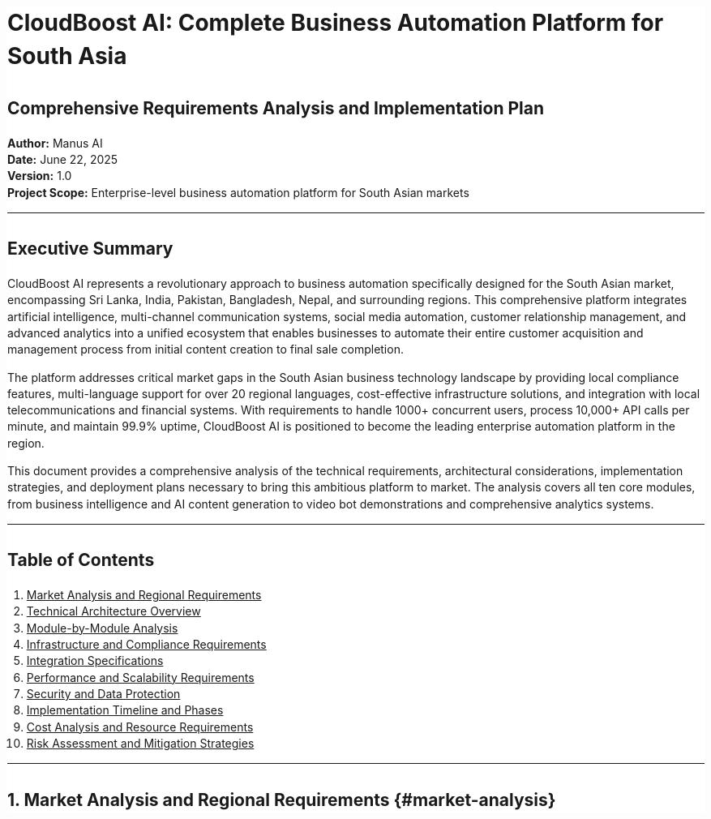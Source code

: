 # CloudBoost AI: Complete Business Automation Platform for South Asia
## Comprehensive Requirements Analysis and Implementation Plan

**Author:** Manus AI  
**Date:** June 22, 2025  
**Version:** 1.0  
**Project Scope:** Enterprise-level business automation platform for South Asian markets

---

## Executive Summary

CloudBoost AI represents a revolutionary approach to business automation specifically designed for the South Asian market, encompassing Sri Lanka, India, Pakistan, Bangladesh, Nepal, and surrounding regions. This comprehensive platform integrates artificial intelligence, multi-channel communication systems, social media automation, customer relationship management, and advanced analytics into a unified ecosystem that enables businesses to automate their entire customer acquisition and management process from initial content creation to final sale completion.

The platform addresses critical market gaps in the South Asian business technology landscape by providing local compliance features, multi-language support for over 20 regional languages, cost-effective infrastructure solutions, and integration with local telecommunications and financial systems. With requirements to handle 1000+ concurrent users, process 10,000+ API calls per minute, and maintain 99.9% uptime, CloudBoost AI is positioned to become the leading enterprise automation platform in the region.

This document provides a comprehensive analysis of the technical requirements, architectural considerations, implementation strategies, and deployment plans necessary to bring this ambitious platform to market. The analysis covers all ten core modules, from business intelligence and AI content generation to video bot demonstrations and comprehensive analytics systems.

---

## Table of Contents

1. [Market Analysis and Regional Requirements](#market-analysis)
2. [Technical Architecture Overview](#technical-architecture)
3. [Module-by-Module Analysis](#module-analysis)
4. [Infrastructure and Compliance Requirements](#infrastructure)
5. [Integration Specifications](#integration)
6. [Performance and Scalability Requirements](#performance)
7. [Security and Data Protection](#security)
8. [Implementation Timeline and Phases](#implementation)
9. [Cost Analysis and Resource Requirements](#cost-analysis)
10. [Risk Assessment and Mitigation Strategies](#risk-assessment)

---

## 1. Market Analysis and Regional Requirements {#market-analysis}
